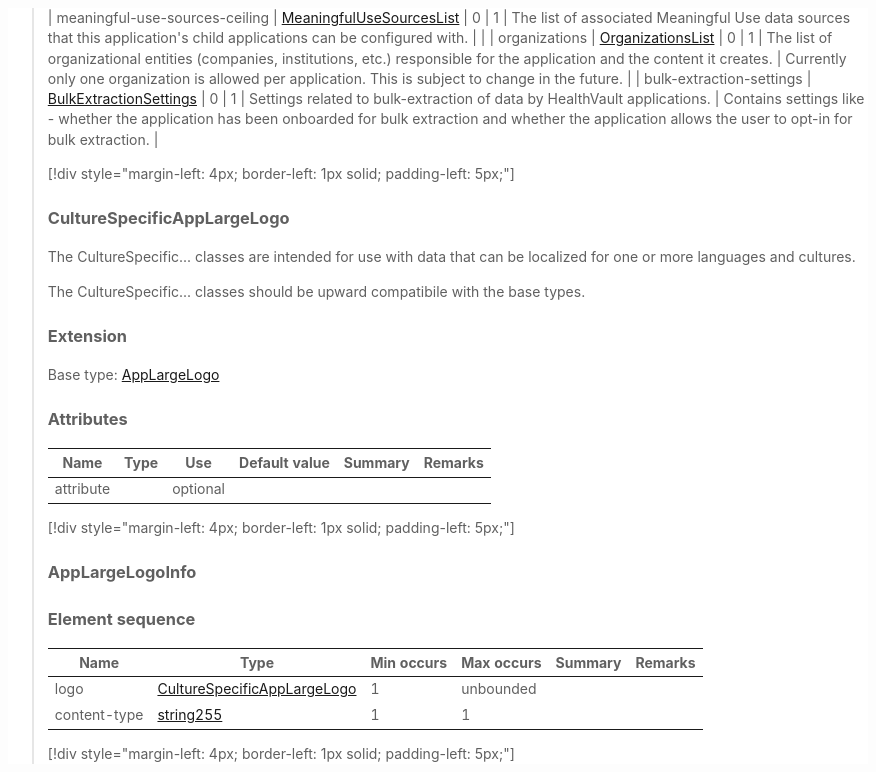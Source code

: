 > |     meaningful-use-sources-ceiling      |          [MeaningfulUseSourcesList](#MeaningfulUseSourcesList)          |     0      |     1      |      The list of associated Meaningful Use data sources that this application's child applications can be configured with.      |                                                                                                                                                                                                                                                                                                                                                                       |
> |              organizations              |                 [OrganizationsList](#OrganizationsList)                 |     0      |     1      | The list of organizational entities (companies, institutions, etc.) responsible for the application and the content it creates. |                                                                                                                                 Currently only one organization is allowed per application. This is subject to change in the future.                                                                                                                                  |
> |        bulk-extraction-settings         |            [BulkExtractionSettings](#BulkExtractionSettings)            |     0      |     1      |                            Settings related to bulk-extraction of data by HealthVault applications.                             |                                                                                                  Contains settings like - whether the application has been onboarded for bulk extraction and whether the application allows the user to opt-in for bulk extraction.                                                                                                   |
> 
> [!div style="margin-left: 4px; border-left: 1px solid; padding-left: 5px;"]
> 
> <a name='CultureSpecificAppLargeLogo'></a>
> 
> ### CultureSpecificAppLargeLogo
> 
> The CultureSpecific... classes are intended for use with data that can be localized for one or more languages and cultures.
> 
> The CultureSpecific... classes should be upward compatibile with the base types.
> 
> ### Extension
> 
> Base type: [AppLargeLogo](xref:HV_File_application-configuration#AppLargeLogo)
> 
> ### Attributes
> 
> Name|Type|Use|Default value|Summary|Remarks
> ---|---|---|---|---|---
> attribute||optional|||
> 
> 
> 
> [!div style="margin-left: 4px; border-left: 1px solid; padding-left: 5px;"]
> 
> <a name='AppLargeLogoInfo'></a>
> 
> ### AppLargeLogoInfo
> 
> ### Element sequence
> 
> Name|Type|Min occurs|Max occurs|Summary|Remarks
> ---|---|---|---|---|---
> logo|[CultureSpecificAppLargeLogo](#CultureSpecificAppLargeLogo)|1|unbounded||
> content-type|[string255](xref:HV_File_types#string255)|1|1||
> 
> 
> 
> [!div style="margin-left: 4px; border-left: 1px solid; padding-left: 5px;"]
> 
> <a name='CultureSpecificAppSmallLogo'></a>
> 